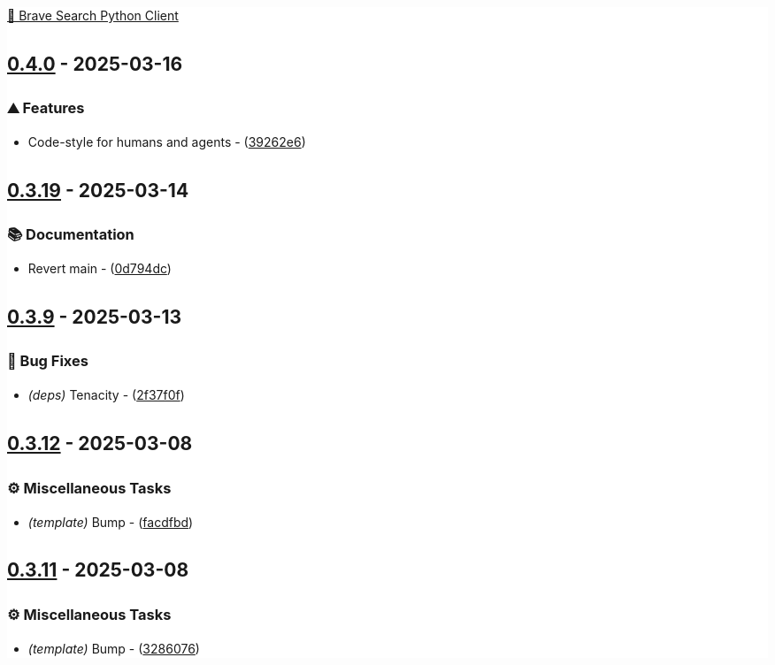 [🧠 Brave Search Python Client](https://brave-search-python-client.readthedocs.io/en/latest/)

## [0.4.0](https://github.com/helmut-hoffer-von-ankershoffen/brave-search-python-client/compare/v0.3.24..0.4.0) - 2025-03-16

### ⛰️  Features

- Code-style for humans and agents - ([39262e6](https://github.com/helmut-hoffer-von-ankershoffen/brave-search-python-client/commit/39262e626edf9dbb7bedc8809c724140f4cb9a49))


## [0.3.19](https://github.com/helmut-hoffer-von-ankershoffen/brave-search-python-client/compare/v0.3.18..v0.3.19) - 2025-03-14

### 📚 Documentation

- Revert main - ([0d794dc](https://github.com/helmut-hoffer-von-ankershoffen/brave-search-python-client/commit/0d794dc4e9e80d49e6482be075ad6dbcc45e347a))


## [0.3.9](https://github.com/helmut-hoffer-von-ankershoffen/brave-search-python-client/compare/v0.3.8..v0.3.9) - 2025-03-13

### 🐛 Bug Fixes

- *(deps)* Tenacity - ([2f37f0f](https://github.com/helmut-hoffer-von-ankershoffen/brave-search-python-client/commit/2f37f0fbd3ff17a7ab6364738b71d5fafd6acb24))


## [0.3.12](https://github.com/helmut-hoffer-von-ankershoffen/brave-search-python-client/compare/v0.3.11..v0.3.12) - 2025-03-08

### ⚙️ Miscellaneous Tasks

- *(template)* Bump - ([facdfbd](https://github.com/helmut-hoffer-von-ankershoffen/brave-search-python-client/commit/facdfbda77f8bce74259331ab8472ff5a0d08ebf))


## [0.3.11](https://github.com/helmut-hoffer-von-ankershoffen/brave-search-python-client/compare/v0.3.7..v0.3.11) - 2025-03-08

### ⚙️ Miscellaneous Tasks

- *(template)* Bump - ([3286076](https://github.com/helmut-hoffer-von-ankershoffen/brave-search-python-client/commit/328607689e18dcd3004bd7b60d258c525843ed1e))
